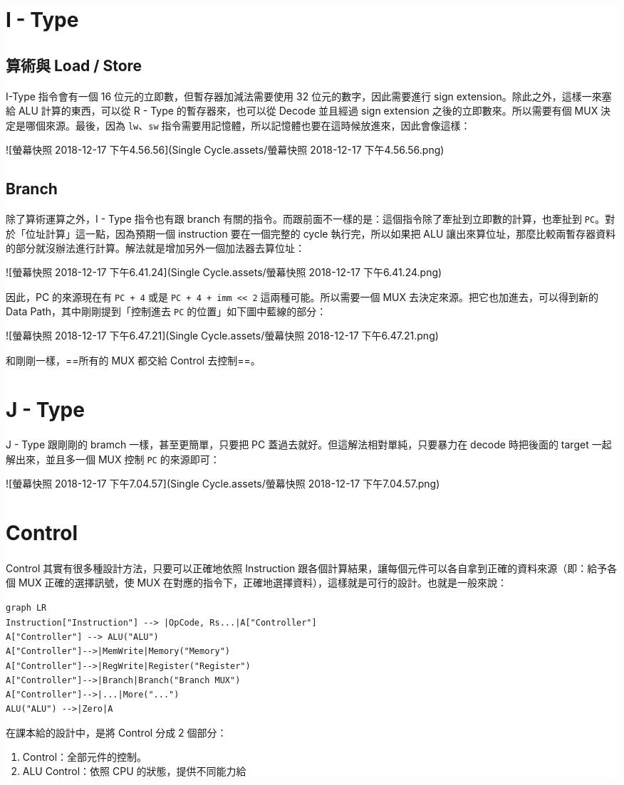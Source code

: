 # I - Type

## 算術與  Load / Store

I-Type 指令會有一個 16 位元的立即數，但暫存器加減法需要使用 32 位元的數字，因此需要進行 sign extension。除此之外，這樣一來塞給 ALU 計算的東西，可以從 R - Type 的暫存器來，也可以從 Decode 並且經過 sign extension 之後的立即數來。所以需要有個 MUX 決定是哪個來源。最後，因為 `lw`、`sw` 指令需要用記憶體，所以記憶體也要在這時候放進來，因此會像這樣：

![螢幕快照 2018-12-17 下午4.56.56](Single Cycle.assets/螢幕快照 2018-12-17 下午4.56.56.png)

## Branch

除了算術運算之外，I - Type 指令也有跟 branch 有關的指令。而跟前面不一樣的是：這個指令除了牽扯到立即數的計算，也牽扯到 `PC`。對於「位址計算」這一點，因為預期一個 instruction 要在一個完整的 cycle 執行完，所以如果把 ALU 讓出來算位址，那麼比較兩暫存器資料的部分就沒辦法進行計算。解法就是增加另外一個加法器去算位址：

![螢幕快照 2018-12-17 下午6.41.24](Single Cycle.assets/螢幕快照 2018-12-17 下午6.41.24.png)

因此，PC 的來源現在有 `PC + 4` 或是 `PC + 4 + imm << 2` 這兩種可能。所以需要一個 MUX 去決定來源。把它也加進去，可以得到新的 Data Path，其中剛剛提到「控制進去 `PC` 的位置」如下圖中藍線的部分：

![螢幕快照 2018-12-17 下午6.47.21](Single Cycle.assets/螢幕快照 2018-12-17 下午6.47.21.png)

和剛剛一樣，==所有的 MUX 都交給 Control 去控制==。

# J - Type

J - Type 跟剛剛的 bramch 一樣，甚至更簡單，只要把 PC 蓋過去就好。但這解法相對單純，只要暴力在 decode 時把後面的 target 一起解出來，並且多一個 MUX 控制 `PC` 的來源即可：

![螢幕快照 2018-12-17 下午7.04.57](Single Cycle.assets/螢幕快照 2018-12-17 下午7.04.57.png)

# Control

Control 其實有很多種設計方法，只要可以正確地依照 Instruction 跟各個計算結果，讓每個元件可以各自拿到正確的資料來源（即：給予各個 MUX 正確的選擇訊號，使 MUX 在對應的指令下，正確地選擇資料），這樣就是可行的設計。也就是一般來說：

```mermaid
graph LR
Instruction["Instruction"] --> |OpCode, Rs...|A["Controller"]
A["Controller"] --> ALU("ALU")
A["Controller"]-->|MemWrite|Memory("Memory")
A["Controller"]-->|RegWrite|Register("Register")
A["Controller"]-->|Branch|Branch("Branch MUX")
A["Controller"]-->|...|More("...")
ALU("ALU") -->|Zero|A
```

在課本給的設計中，是將 Control 分成 2 個部分：

1. Control：全部元件的控制。
2. ALU Control：依照 CPU 的狀態，提供不同能力給
